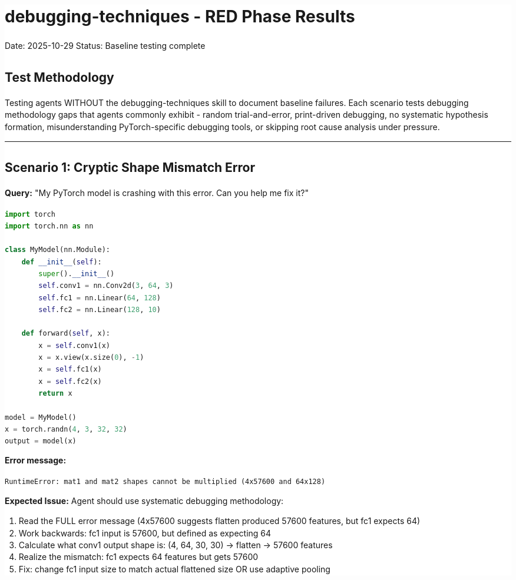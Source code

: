 # debugging-techniques - RED Phase Results

Date: 2025-10-29
Status: Baseline testing complete

## Test Methodology

Testing agents WITHOUT the debugging-techniques skill to document baseline failures. Each scenario tests debugging methodology gaps that agents commonly exhibit - random trial-and-error, print-driven debugging, no systematic hypothesis formation, misunderstanding PyTorch-specific debugging tools, or skipping root cause analysis under pressure.

---

## Scenario 1: Cryptic Shape Mismatch Error

**Query:** "My PyTorch model is crashing with this error. Can you help me fix it?"

```python
import torch
import torch.nn as nn

class MyModel(nn.Module):
    def __init__(self):
        super().__init__()
        self.conv1 = nn.Conv2d(3, 64, 3)
        self.fc1 = nn.Linear(64, 128)
        self.fc2 = nn.Linear(128, 10)

    def forward(self, x):
        x = self.conv1(x)
        x = x.view(x.size(0), -1)
        x = self.fc1(x)
        x = self.fc2(x)
        return x

model = MyModel()
x = torch.randn(4, 3, 32, 32)
output = model(x)
```

**Error message:**
```
RuntimeError: mat1 and mat2 shapes cannot be multiplied (4x57600 and 64x128)
```

**Expected Issue:** Agent should use systematic debugging methodology:
1. Read the FULL error message (4x57600 suggests flatten produced 57600 features, but fc1 expects 64)
2. Work backwards: fc1 input is 57600, but defined as expecting 64
3. Calculate what conv1 output shape is: (4, 64, 30, 30) → flatten → 57600 features
4. Realize the mismatch: fc1 expects 64 features but gets 57600
5. Fix: change fc1 input size to match actual flattened size OR use adaptive pooling
